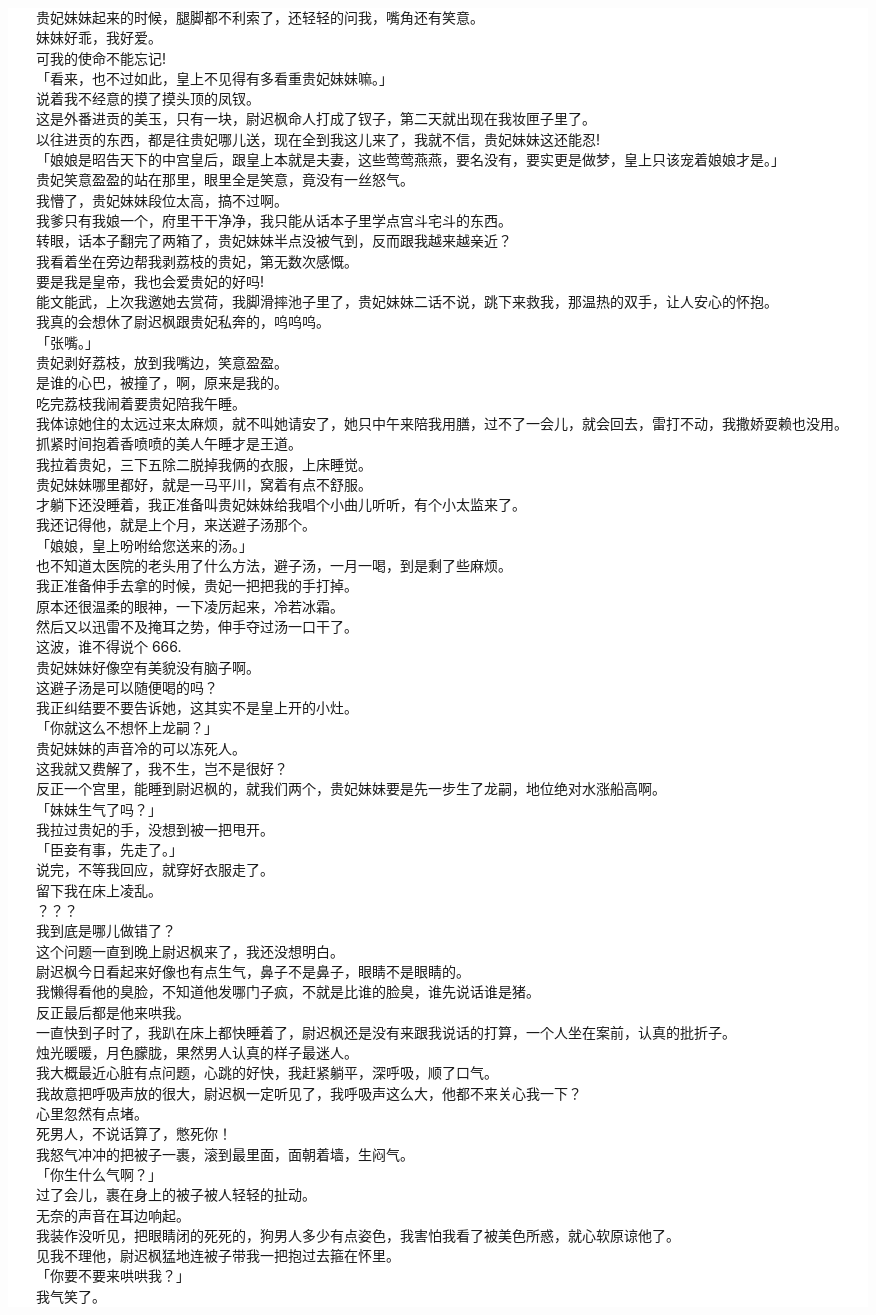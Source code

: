 &emsp;&emsp;贵妃妹妹起来的时候，腿脚都不利索了，还轻轻的问我，嘴角还有笑意。  
&emsp;&emsp;妹妹好乖，我好爱。  
&emsp;&emsp;可我的使命不能忘记!  
&emsp;&emsp;「看来，也不过如此，皇上不见得有多看重贵妃妹妹嘛。」  
&emsp;&emsp;说着我不经意的摸了摸头顶的凤钗。  
&emsp;&emsp;这是外番进贡的美玉，只有一块，尉迟枫命人打成了钗子，第二天就出现在我妆匣子里了。  
&emsp;&emsp;以往进贡的东西，都是往贵妃哪儿送，现在全到我这儿来了，我就不信，贵妃妹妹这还能忍!  
&emsp;&emsp;「娘娘是昭告天下的中宫皇后，跟皇上本就是夫妻，这些莺莺燕燕，要名没有，要实更是做梦，皇上只该宠着娘娘才是。」  
&emsp;&emsp;贵妃笑意盈盈的站在那里，眼里全是笑意，竟没有一丝怒气。  
&emsp;&emsp;我懵了，贵妃妹妹段位太高，搞不过啊。  
&emsp;&emsp;我爹只有我娘一个，府里干干净净，我只能从话本子里学点宫斗宅斗的东西。  
&emsp;&emsp;转眼，话本子翻完了两箱了，贵妃妹妹半点没被气到，反而跟我越来越亲近？  
&emsp;&emsp;我看着坐在旁边帮我剥荔枝的贵妃，第无数次感慨。  
&emsp;&emsp;要是我是皇帝，我也会爱贵妃的好吗!  
&emsp;&emsp;能文能武，上次我邀她去赏荷，我脚滑摔池子里了，贵妃妹妹二话不说，跳下来救我，那温热的双手，让人安心的怀抱。  
&emsp;&emsp;我真的会想休了尉迟枫跟贵妃私奔的，呜呜呜。  
&emsp;&emsp;「张嘴。」  
&emsp;&emsp;贵妃剥好荔枝，放到我嘴边，笑意盈盈。  
&emsp;&emsp;是谁的心巴，被撞了，啊，原来是我的。  
&emsp;&emsp;吃完荔枝我闹着要贵妃陪我午睡。  
&emsp;&emsp;我体谅她住的太远过来太麻烦，就不叫她请安了，她只中午来陪我用膳，过不了一会儿，就会回去，雷打不动，我撒娇耍赖也没用。  
&emsp;&emsp;抓紧时间抱着香喷喷的美人午睡才是王道。  
&emsp;&emsp;我拉着贵妃，三下五除二脱掉我俩的衣服，上床睡觉。  
&emsp;&emsp;贵妃妹妹哪里都好，就是一马平川，窝着有点不舒服。  
&emsp;&emsp;才躺下还没睡着，我正准备叫贵妃妹妹给我唱个小曲儿听听，有个小太监来了。  
&emsp;&emsp;我还记得他，就是上个月，来送避子汤那个。  
&emsp;&emsp;「娘娘，皇上吩咐给您送来的汤。」  
&emsp;&emsp;也不知道太医院的老头用了什么方法，避子汤，一月一喝，到是剩了些麻烦。  
&emsp;&emsp;我正准备伸手去拿的时候，贵妃一把把我的手打掉。  
&emsp;&emsp;原本还很温柔的眼神，一下凌厉起来，冷若冰霜。  
&emsp;&emsp;然后又以迅雷不及掩耳之势，伸手夺过汤一口干了。  
&emsp;&emsp;这波，谁不得说个 666.  
&emsp;&emsp;贵妃妹妹好像空有美貌没有脑子啊。  
&emsp;&emsp;这避子汤是可以随便喝的吗？  
&emsp;&emsp;我正纠结要不要告诉她，这其实不是皇上开的小灶。  
&emsp;&emsp;「你就这么不想怀上龙嗣？」  
&emsp;&emsp;贵妃妹妹的声音冷的可以冻死人。  
&emsp;&emsp;这我就又费解了，我不生，岂不是很好？  
&emsp;&emsp;反正一个宫里，能睡到尉迟枫的，就我们两个，贵妃妹妹要是先一步生了龙嗣，地位绝对水涨船高啊。  
&emsp;&emsp;「妹妹生气了吗？」  
&emsp;&emsp;我拉过贵妃的手，没想到被一把甩开。  
&emsp;&emsp;「臣妾有事，先走了。」  
&emsp;&emsp;说完，不等我回应，就穿好衣服走了。  
&emsp;&emsp;留下我在床上凌乱。  
&emsp;&emsp;？？？  
&emsp;&emsp;我到底是哪儿做错了？  
&emsp;&emsp;这个问题一直到晚上尉迟枫来了，我还没想明白。  
&emsp;&emsp;尉迟枫今日看起来好像也有点生气，鼻子不是鼻子，眼睛不是眼睛的。  
&emsp;&emsp;我懒得看他的臭脸，不知道他发哪门子疯，不就是比谁的脸臭，谁先说话谁是猪。  
&emsp;&emsp;反正最后都是他来哄我。  
&emsp;&emsp;一直快到子时了，我趴在床上都快睡着了，尉迟枫还是没有来跟我说话的打算，一个人坐在案前，认真的批折子。  
&emsp;&emsp;烛光暖暖，月色朦胧，果然男人认真的样子最迷人。  
&emsp;&emsp;我大概最近心脏有点问题，心跳的好快，我赶紧躺平，深呼吸，顺了口气。  
&emsp;&emsp;我故意把呼吸声放的很大，尉迟枫一定听见了，我呼吸声这么大，他都不来关心我一下？  
&emsp;&emsp;心里忽然有点堵。  
&emsp;&emsp;死男人，不说话算了，憋死你！  
&emsp;&emsp;我怒气冲冲的把被子一裹，滚到最里面，面朝着墙，生闷气。  
&emsp;&emsp;「你生什么气啊？」  
&emsp;&emsp;过了会儿，裹在身上的被子被人轻轻的扯动。  
&emsp;&emsp;无奈的声音在耳边响起。  
&emsp;&emsp;我装作没听见，把眼睛闭的死死的，狗男人多少有点姿色，我害怕我看了被美色所惑，就心软原谅他了。  
&emsp;&emsp;见我不理他，尉迟枫猛地连被子带我一把抱过去箍在怀里。  
&emsp;&emsp;「你要不要来哄哄我？」  
&emsp;&emsp;我气笑了。  